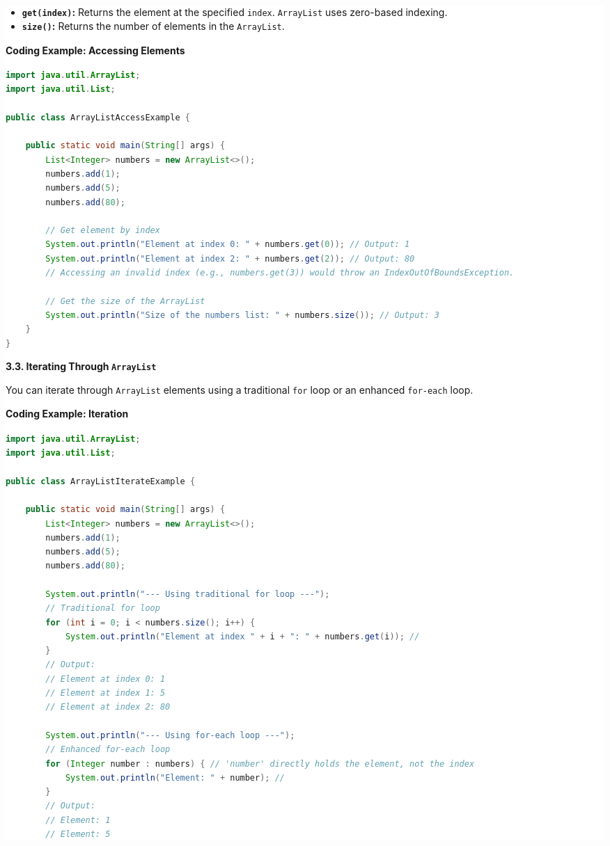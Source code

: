 *   **`get(index)`:** Returns the element at the specified `index`. `ArrayList` uses zero-based indexing.
*   **`size()`:** Returns the number of elements in the `ArrayList`.

**Coding Example: Accessing Elements**

```java
import java.util.ArrayList;
import java.util.List;

public class ArrayListAccessExample {

    public static void main(String[] args) {
        List<Integer> numbers = new ArrayList<>();
        numbers.add(1);
        numbers.add(5);
        numbers.add(80);

        // Get element by index
        System.out.println("Element at index 0: " + numbers.get(0)); // Output: 1
        System.out.println("Element at index 2: " + numbers.get(2)); // Output: 80
        // Accessing an invalid index (e.g., numbers.get(3)) would throw an IndexOutOfBoundsException.

        // Get the size of the ArrayList
        System.out.println("Size of the numbers list: " + numbers.size()); // Output: 3
    }
}
```

**3.3. Iterating Through `ArrayList`**

You can iterate through `ArrayList` elements using a traditional `for` loop or an enhanced `for-each` loop.

**Coding Example: Iteration**

```java
import java.util.ArrayList;
import java.util.List;

public class ArrayListIterateExample {

    public static void main(String[] args) {
        List<Integer> numbers = new ArrayList<>();
        numbers.add(1);
        numbers.add(5);
        numbers.add(80);

        System.out.println("--- Using traditional for loop ---");
        // Traditional for loop
        for (int i = 0; i < numbers.size(); i++) {
            System.out.println("Element at index " + i + ": " + numbers.get(i)); //
        }
        // Output:
        // Element at index 0: 1
        // Element at index 1: 5
        // Element at index 2: 80

        System.out.println("--- Using for-each loop ---");
        // Enhanced for-each loop
        for (Integer number : numbers) { // 'number' directly holds the element, not the index
            System.out.println("Element: " + number); //
        }
        // Output:
        // Element: 1
        // Element: 5
```